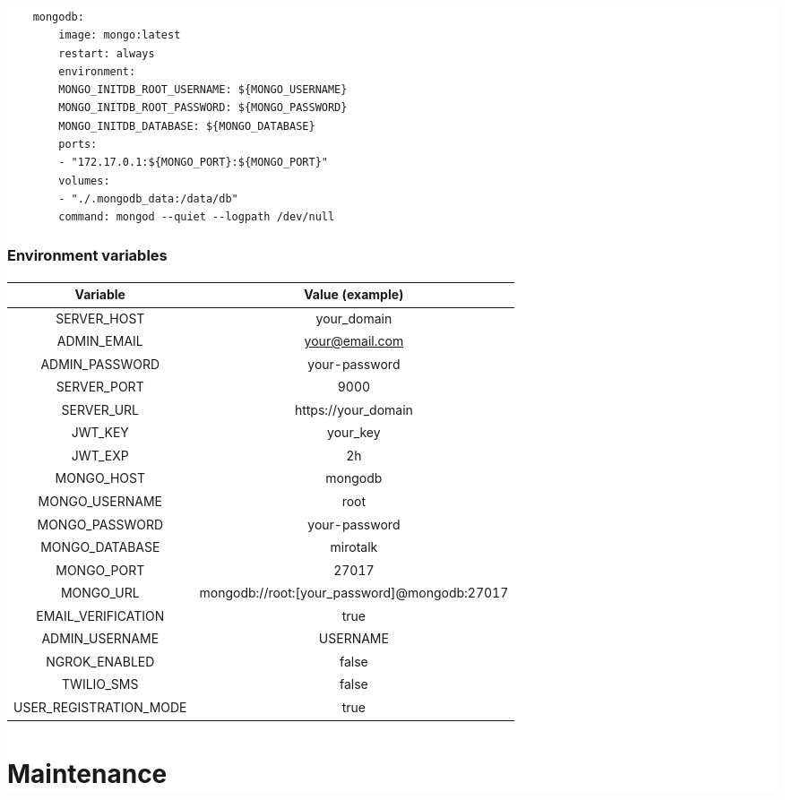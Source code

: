         mongodb:
            image: mongo:latest
            restart: always
            environment:
            MONGO_INITDB_ROOT_USERNAME: ${MONGO_USERNAME}
            MONGO_INITDB_ROOT_PASSWORD: ${MONGO_PASSWORD}
            MONGO_INITDB_DATABASE: ${MONGO_DATABASE}
            ports:
            - "172.17.0.1:${MONGO_PORT}:${MONGO_PORT}"
            volumes:
            - "./.mongodb_data:/data/db"
            command: mongod --quiet --logpath /dev/null


### Environment variables

|           Variable            |                Value (example)                             |
| :---------------------------: | :--------------------------------------------------------: |
|        SERVER_HOST            |               your_domain                                  |
|        ADMIN_EMAIL            |               your@email.com                               |
|        ADMIN_PASSWORD         |               your-password                                |
|        SERVER_PORT            |               9000                                         |
|        SERVER_URL             |               https://your_domain                          |
|        JWT_KEY                |               your_key                                     |
|        JWT_EXP                |               2h                                           |
|        MONGO_HOST             |               mongodb                                      |
|        MONGO_USERNAME         |               root                                         |
|        MONGO_PASSWORD         |               your-password                                |
|        MONGO_DATABASE         |               mirotalk                                     |
|        MONGO_PORT             |               27017                                        |
|        MONGO_URL              |               mongodb://root:[your_password]@mongodb:27017 |
|        EMAIL_VERIFICATION     |               true                                         |
|        ADMIN_USERNAME         |               USERNAME                                     |
|        NGROK_ENABLED          |               false                                        |
|        TWILIO_SMS             |               false                                        |
|        USER_REGISTRATION_MODE |               true                                         |

# Maintenance
